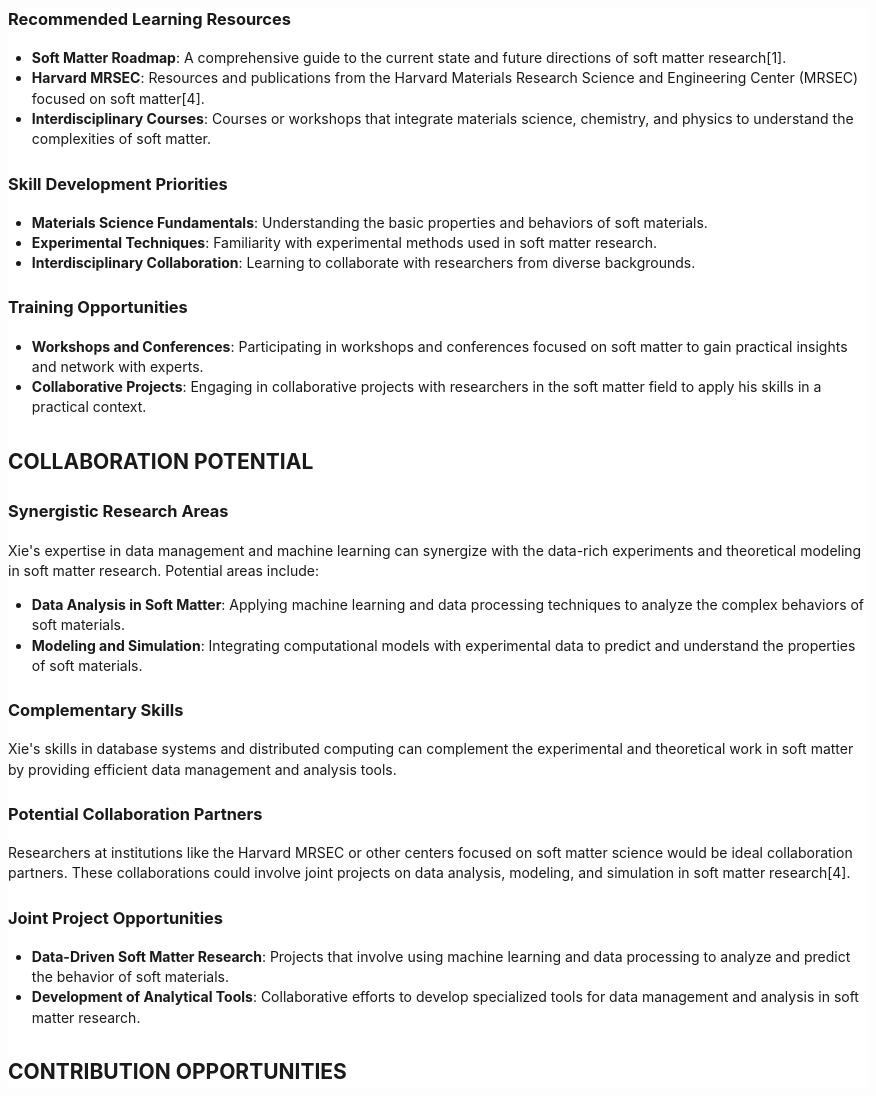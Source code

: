### Recommended Learning Resources
- **Soft Matter Roadmap**: A comprehensive guide to the current state and future directions of soft matter research[1].
- **Harvard MRSEC**: Resources and publications from the Harvard Materials Research Science and Engineering Center (MRSEC) focused on soft matter[4].
- **Interdisciplinary Courses**: Courses or workshops that integrate materials science, chemistry, and physics to understand the complexities of soft matter.

### Skill Development Priorities
- **Materials Science Fundamentals**: Understanding the basic properties and behaviors of soft materials.
- **Experimental Techniques**: Familiarity with experimental methods used in soft matter research.
- **Interdisciplinary Collaboration**: Learning to collaborate with researchers from diverse backgrounds.

### Training Opportunities
- **Workshops and Conferences**: Participating in workshops and conferences focused on soft matter to gain practical insights and network with experts.
- **Collaborative Projects**: Engaging in collaborative projects with researchers in the soft matter field to apply his skills in a practical context.

## COLLABORATION POTENTIAL

### Synergistic Research Areas
Xie's expertise in data management and machine learning can synergize with the data-rich experiments and theoretical modeling in soft matter research. Potential areas include:
- **Data Analysis in Soft Matter**: Applying machine learning and data processing techniques to analyze the complex behaviors of soft materials.
- **Modeling and Simulation**: Integrating computational models with experimental data to predict and understand the properties of soft materials.

### Complementary Skills
Xie's skills in database systems and distributed computing can complement the experimental and theoretical work in soft matter by providing efficient data management and analysis tools.

### Potential Collaboration Partners
Researchers at institutions like the Harvard MRSEC or other centers focused on soft matter science would be ideal collaboration partners. These collaborations could involve joint projects on data analysis, modeling, and simulation in soft matter research[4].

### Joint Project Opportunities
- **Data-Driven Soft Matter Research**: Projects that involve using machine learning and data processing to analyze and predict the behavior of soft materials.
- **Development of Analytical Tools**: Collaborative efforts to develop specialized tools for data management and analysis in soft matter research.

## CONTRIBUTION OPPORTUNITIES
